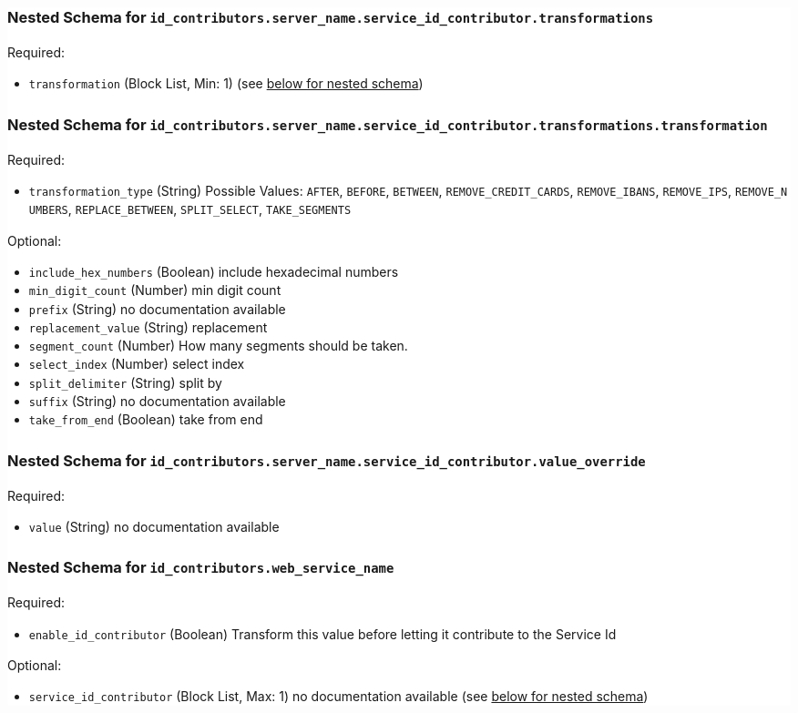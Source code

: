 <a id="nestedblock--id_contributors--server_name--service_id_contributor--transformations"></a>
### Nested Schema for `id_contributors.server_name.service_id_contributor.transformations`

Required:

- `transformation` (Block List, Min: 1) (see [below for nested schema](#nestedblock--id_contributors--server_name--service_id_contributor--transformations--transformation))

<a id="nestedblock--id_contributors--server_name--service_id_contributor--transformations--transformation"></a>
### Nested Schema for `id_contributors.server_name.service_id_contributor.transformations.transformation`

Required:

- `transformation_type` (String) Possible Values: `AFTER`, `BEFORE`, `BETWEEN`, `REMOVE_CREDIT_CARDS`, `REMOVE_IBANS`, `REMOVE_IPS`, `REMOVE_NUMBERS`, `REPLACE_BETWEEN`, `SPLIT_SELECT`, `TAKE_SEGMENTS`

Optional:

- `include_hex_numbers` (Boolean) include hexadecimal numbers
- `min_digit_count` (Number) min digit count
- `prefix` (String) no documentation available
- `replacement_value` (String) replacement
- `segment_count` (Number) How many segments should be taken.
- `select_index` (Number) select index
- `split_delimiter` (String) split by
- `suffix` (String) no documentation available
- `take_from_end` (Boolean) take from end



<a id="nestedblock--id_contributors--server_name--service_id_contributor--value_override"></a>
### Nested Schema for `id_contributors.server_name.service_id_contributor.value_override`

Required:

- `value` (String) no documentation available




<a id="nestedblock--id_contributors--web_service_name"></a>
### Nested Schema for `id_contributors.web_service_name`

Required:

- `enable_id_contributor` (Boolean) Transform this value before letting it contribute to the Service Id

Optional:

- `service_id_contributor` (Block List, Max: 1) no documentation available (see [below for nested schema](#nestedblock--id_contributors--web_service_name--service_id_contributor))
